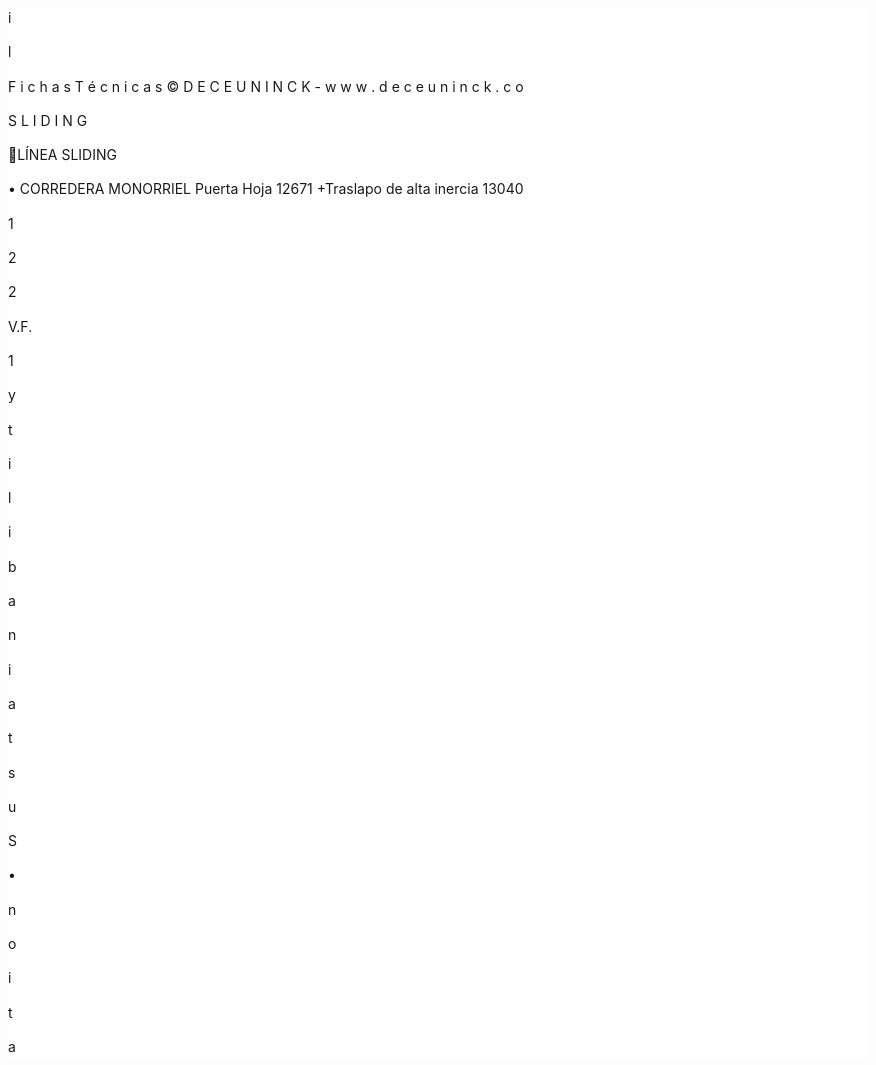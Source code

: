 i

l

F i c h a s   T é c n i c a s   © D E C E U N I N C K   -   w w w . d e c e u n i n c k . c o

S L I D I N G

LÍNEA SLIDING

• CORREDERA
MONORRIEL
Puerta Hoja 12671
+Traslapo de alta
inercia 13040

1

2

2

V.F.

1

y

t

i

l

i

b

a

n

i

a

t

s

u

S

•

n

o

i

t

a
